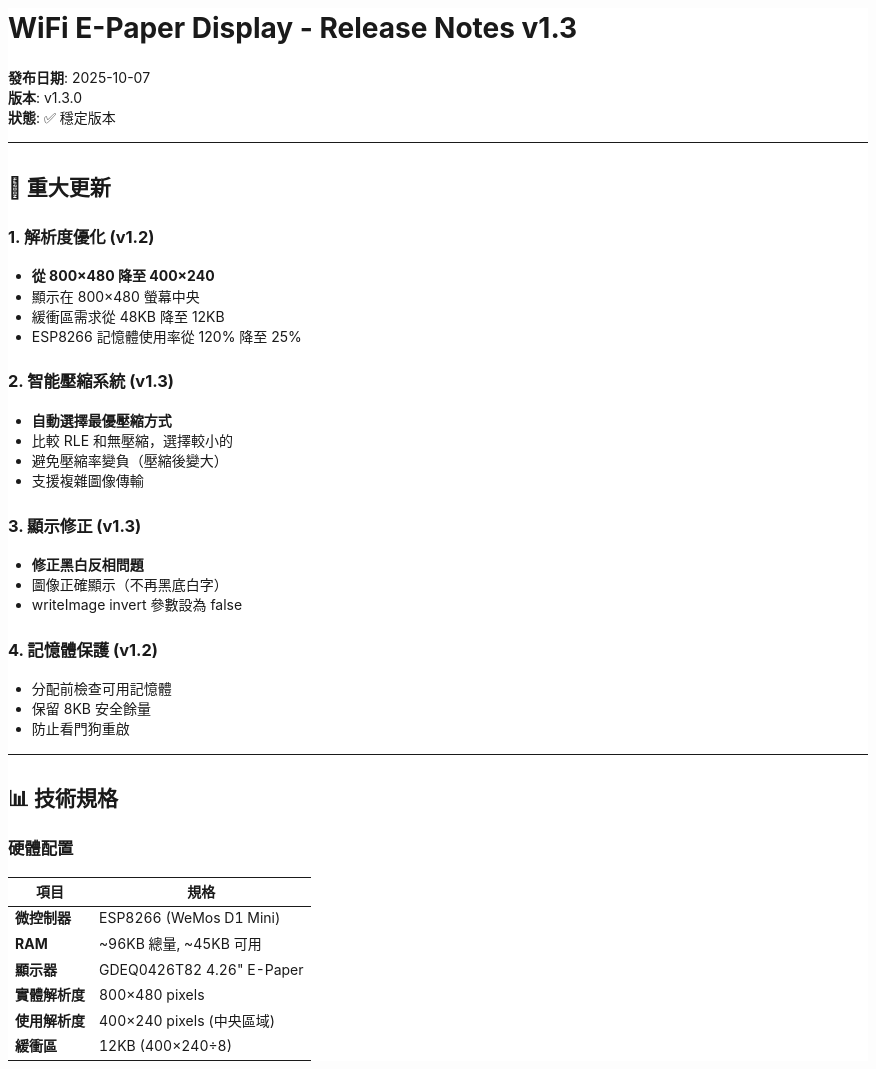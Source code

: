 # WiFi E-Paper Display - Release Notes v1.3

**發布日期**: 2025-10-07  
**版本**: v1.3.0  
**狀態**: ✅ 穩定版本

---

## 🎉 重大更新

### 1. 解析度優化 (v1.2)
- **從 800×480 降至 400×240**
- 顯示在 800×480 螢幕中央
- 緩衝區需求從 48KB 降至 12KB
- ESP8266 記憶體使用率從 120% 降至 25%

### 2. 智能壓縮系統 (v1.3)
- **自動選擇最優壓縮方式**
- 比較 RLE 和無壓縮，選擇較小的
- 避免壓縮率變負（壓縮後變大）
- 支援複雜圖像傳輸

### 3. 顯示修正 (v1.3)
- **修正黑白反相問題**
- 圖像正確顯示（不再黑底白字）
- writeImage invert 參數設為 false

### 4. 記憶體保護 (v1.2)
- 分配前檢查可用記憶體
- 保留 8KB 安全餘量
- 防止看門狗重啟

---

## 📊 技術規格

### 硬體配置
| 項目 | 規格 |
|------|------|
| **微控制器** | ESP8266 (WeMos D1 Mini) |
| **RAM** | ~96KB 總量, ~45KB 可用 |
| **顯示器** | GDEQ0426T82 4.26" E-Paper |
| **實體解析度** | 800×480 pixels |
| **使用解析度** | 400×240 pixels (中央區域) |
| **緩衝區** | 12KB (400×240÷8) |
